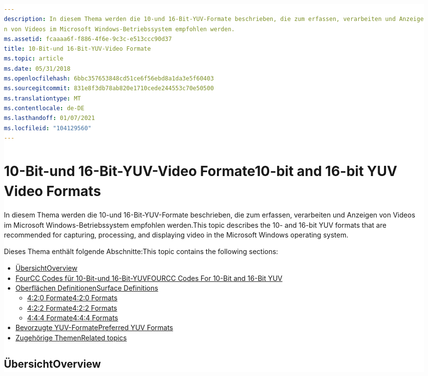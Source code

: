 ```yaml
---
description: In diesem Thema werden die 10-und 16-Bit-YUV-Formate beschrieben, die zum erfassen, verarbeiten und Anzeigen von Videos im Microsoft Windows-Betriebssystem empfohlen werden.
ms.assetid: fcaaaa6f-f886-4f6e-9c3c-e513ccc90d37
title: 10-Bit-und 16-Bit-YUV-Video Formate
ms.topic: article
ms.date: 05/31/2018
ms.openlocfilehash: 6bbc357653848cd51ce6f56ebd8a1da3e5f60403
ms.sourcegitcommit: 831e8f3db78ab820e1710cede244553c70e50500
ms.translationtype: MT
ms.contentlocale: de-DE
ms.lasthandoff: 01/07/2021
ms.locfileid: "104129560"
---
```

# <a name="10-bit-and-16-bit-yuv-video-formats"></a><span data-ttu-id="46cec-103">10-Bit-und 16-Bit-YUV-Video Formate</span><span class="sxs-lookup"><span data-stu-id="46cec-103">10-bit and 16-bit YUV Video Formats</span></span>

<span data-ttu-id="46cec-104">In diesem Thema werden die 10-und 16-Bit-YUV-Formate beschrieben, die zum erfassen, verarbeiten und Anzeigen von Videos im Microsoft Windows-Betriebssystem empfohlen werden.</span><span class="sxs-lookup"><span data-stu-id="46cec-104">This topic describes the 10- and 16-bit YUV formats that are recommended for capturing, processing, and displaying video in the Microsoft Windows operating system.</span></span>

<span data-ttu-id="46cec-105">Dieses Thema enthält folgende Abschnitte:</span><span class="sxs-lookup"><span data-stu-id="46cec-105">This topic contains the following sections:</span></span>

-   [<span data-ttu-id="46cec-106">Übersicht</span><span class="sxs-lookup"><span data-stu-id="46cec-106">Overview</span></span>](#overview)
-   [<span data-ttu-id="46cec-107">FourCC Codes für 10-Bit-und 16-Bit-YUV</span><span class="sxs-lookup"><span data-stu-id="46cec-107">FOURCC Codes For 10-Bit and 16-Bit YUV</span></span>](#fourcc-codes-for-10-bit-and-16-bit-yuv)
-   [<span data-ttu-id="46cec-108">Oberflächen Definitionen</span><span class="sxs-lookup"><span data-stu-id="46cec-108">Surface Definitions</span></span>](#surface-definitions)
    -   [<span data-ttu-id="46cec-109">4:2:0 Formate</span><span class="sxs-lookup"><span data-stu-id="46cec-109">4:2:0 Formats</span></span>](#420-formats)
    -   [<span data-ttu-id="46cec-110">4:2:2 Formate</span><span class="sxs-lookup"><span data-stu-id="46cec-110">4:2:2 Formats</span></span>](#422-formats)
    -   [<span data-ttu-id="46cec-111">4:4:4 Formate</span><span class="sxs-lookup"><span data-stu-id="46cec-111">4:4:4 Formats</span></span>](#444-formats)
-   [<span data-ttu-id="46cec-112">Bevorzugte YUV-Formate</span><span class="sxs-lookup"><span data-stu-id="46cec-112">Preferred YUV Formats</span></span>](#preferred-yuv-formats)
-   [<span data-ttu-id="46cec-113">Zugehörige Themen</span><span class="sxs-lookup"><span data-stu-id="46cec-113">Related topics</span></span>](#related-topics)

## <a name="overview"></a><span data-ttu-id="46cec-114">Übersicht</span><span class="sxs-lookup"><span data-stu-id="46cec-114">Overview</span></span>

